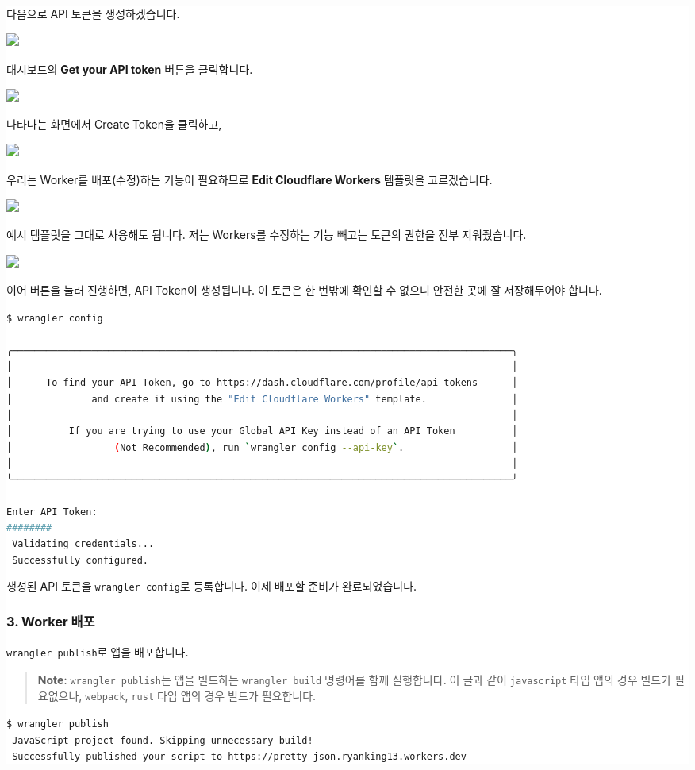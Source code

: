 다음으로 API 토큰을 생성하겠습니다.

![](/assets/post_images/workers_dashboard_02.jpg)

대시보드의 **Get your API token** 버튼을 클릭합니다.

![](/assets/post_images/workers_dashboard_03.jpg)

나타나는 화면에서 Create Token을 클릭하고,

![](/assets/post_images/workers_dashboard_04.jpg)

우리는 Worker를 배포(수정)하는 기능이 필요하므로 **Edit Cloudflare Workers** 템플릿을 고르겠습니다.

![](/assets/post_images/workers_dashboard_05.jpg)

예시 템플릿을 그대로 사용해도 됩니다.
저는 Workers를 수정하는 기능 빼고는 토큰의 권한을 전부 지워줬습니다.

![](/assets/post_images/workers_dashboard_06.jpg)

이어 버튼을 눌러 진행하면, API Token이 생성됩니다.
이 토큰은 한 번밖에 확인할 수 없으니 안전한 곳에 잘 저장해두어야 합니다.

```sh
$ wrangler config

╭────────────────────────────────────────────────────────────────────────────────────────╮
│                                                                                        │
│      To find your API Token, go to https://dash.cloudflare.com/profile/api-tokens      │
│              and create it using the "Edit Cloudflare Workers" template.               │
│                                                                                        │
│          If you are trying to use your Global API Key instead of an API Token          │
│                  (Not Recommended), run `wrangler config --api-key`.                   │
│                                                                                        │
╰────────────────────────────────────────────────────────────────────────────────────────╯

Enter API Token:
########
 Validating credentials...
 Successfully configured.
```

생성된 API 토큰을 `wrangler config`로 등록합니다. 이제 배포할 준비가 완료되었습니다.

### 3. Worker 배포

`wrangler publish`로 앱을 배포합니다.

> __Note__: `wrangler publish`는 앱을 빌드하는 `wrangler build` 명령어를 함께 실행합니다.
이 글과 같이 `javascript` 타입 앱의 경우 빌드가 필요없으나, `webpack`, `rust` 타입 앱의 경우 빌드가 필요합니다.

```sh
$ wrangler publish
 JavaScript project found. Skipping unnecessary build!
 Successfully published your script to https://pretty-json.ryanking13.workers.dev
```
